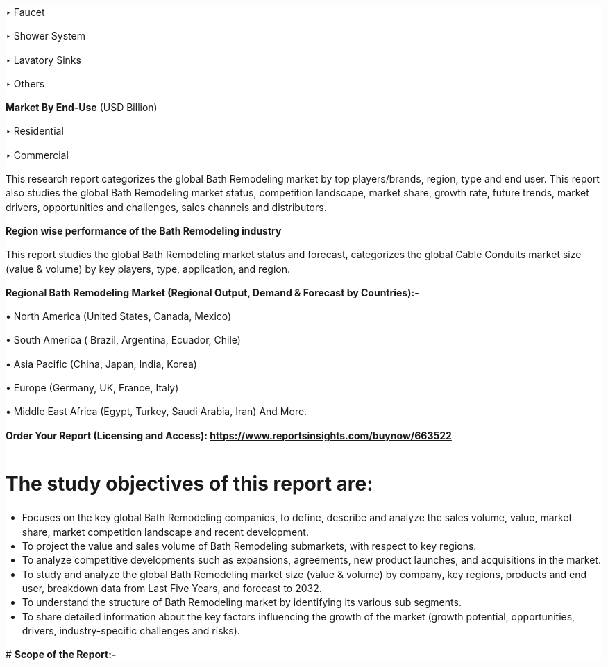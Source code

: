 ‣ Faucet

‣ Shower System

‣ Lavatory Sinks

‣ Others

<Strong>Market By End-Use</Strong> (USD Billion)

‣ Residential

‣ Commercial

This research report categorizes the global Bath Remodeling market by top players/brands, region, type and end user. This report also studies the global Bath Remodeling market status, competition landscape, market share, growth rate, future trends, market drivers, opportunities and challenges, sales channels and distributors.

<strong>Region wise performance of the Bath Remodeling industry</strong><strong> </strong>

This report studies the global Bath Remodeling market status and forecast, categorizes the global Cable Conduits market size (value &amp; volume) by key players, type, application, and region. 

<strong>Regional Bath Remodeling Market (Regional Output, Demand &amp; Forecast by Countries):-</strong>

• North America (United States, Canada, Mexico)

• South America ( Brazil, Argentina, Ecuador, Chile)

• Asia Pacific (China, Japan, India, Korea)

• Europe (Germany, UK, France, Italy)

• Middle East Africa (Egypt, Turkey, Saudi Arabia, Iran) And More.

<strong>Order Your Report (Licensing and Access): <a href=https://www.reportsinsights.com/buynow/663522 style=color:#0000ff;>https://www.reportsinsights.com/buynow/663522</a></strong>

# <strong>The study objectives of this report are:</strong>
<ul>
  <li>Focuses on the key global Bath Remodeling companies, to define, describe and analyze the sales volume, value, market share, market competition landscape and recent development.</li>
  <li>To project the value and sales volume of Bath Remodeling submarkets, with respect to key regions.</li>
  <li>To analyze competitive developments such as expansions, agreements, new product launches, and acquisitions in the market.</li>
  <li>To study and analyze the global Bath Remodeling market size (value &amp; volume) by company, key regions, products and end user, breakdown data from Last Five Years, and forecast to 2032.</li>
  <li>To understand the structure of Bath Remodeling market by identifying its various sub segments.</li>
  <li>To share detailed information about the key factors influencing the growth of the market (growth potential, opportunities, drivers, industry-specific challenges and risks).</li>
</ul>
# <strong>Scope of the Report:-</strong><strong> </strong>
